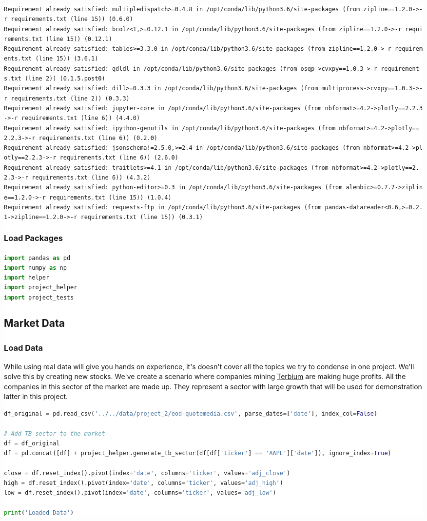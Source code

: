     Requirement already satisfied: multipledispatch>=0.4.8 in /opt/conda/lib/python3.6/site-packages (from zipline==1.2.0->-r requirements.txt (line 15)) (0.6.0)
    Requirement already satisfied: bcolz<1,>=0.12.1 in /opt/conda/lib/python3.6/site-packages (from zipline==1.2.0->-r requirements.txt (line 15)) (0.12.1)
    Requirement already satisfied: tables>=3.3.0 in /opt/conda/lib/python3.6/site-packages (from zipline==1.2.0->-r requirements.txt (line 15)) (3.6.1)
    Requirement already satisfied: qdldl in /opt/conda/lib/python3.6/site-packages (from osqp->cvxpy==1.0.3->-r requirements.txt (line 2)) (0.1.5.post0)
    Requirement already satisfied: dill>=0.3.3 in /opt/conda/lib/python3.6/site-packages (from multiprocess->cvxpy==1.0.3->-r requirements.txt (line 2)) (0.3.3)
    Requirement already satisfied: jupyter-core in /opt/conda/lib/python3.6/site-packages (from nbformat>=4.2->plotly==2.2.3->-r requirements.txt (line 6)) (4.4.0)
    Requirement already satisfied: ipython-genutils in /opt/conda/lib/python3.6/site-packages (from nbformat>=4.2->plotly==2.2.3->-r requirements.txt (line 6)) (0.2.0)
    Requirement already satisfied: jsonschema!=2.5.0,>=2.4 in /opt/conda/lib/python3.6/site-packages (from nbformat>=4.2->plotly==2.2.3->-r requirements.txt (line 6)) (2.6.0)
    Requirement already satisfied: traitlets>=4.1 in /opt/conda/lib/python3.6/site-packages (from nbformat>=4.2->plotly==2.2.3->-r requirements.txt (line 6)) (4.3.2)
    Requirement already satisfied: python-editor>=0.3 in /opt/conda/lib/python3.6/site-packages (from alembic>=0.7.7->zipline==1.2.0->-r requirements.txt (line 15)) (1.0.4)
    Requirement already satisfied: requests-ftp in /opt/conda/lib/python3.6/site-packages (from pandas-datareader<0.6,>=0.2.1->zipline==1.2.0->-r requirements.txt (line 15)) (0.3.1)


### Load Packages


```python
import pandas as pd
import numpy as np
import helper
import project_helper
import project_tests
```


<script>requirejs.config({paths: { 'plotly': ['https://cdn.plot.ly/plotly-latest.min']},});if(!window.Plotly) {{require(['plotly'],function(plotly) {window.Plotly=plotly;});}}</script>


## Market Data
### Load Data
While using real data will give you hands on experience, it's doesn't cover all the topics we try to condense in one project. We'll solve this by creating new stocks. We've create a scenario where companies mining [Terbium](https://en.wikipedia.org/wiki/Terbium) are making huge profits. All the companies in this sector of the market are made up. They represent a sector with large growth that will be used for demonstration latter in this project.


```python
df_original = pd.read_csv('../../data/project_2/eod-quotemedia.csv', parse_dates=['date'], index_col=False)

# Add TB sector to the market
df = df_original
df = pd.concat([df] + project_helper.generate_tb_sector(df[df['ticker'] == 'AAPL']['date']), ignore_index=True)

close = df.reset_index().pivot(index='date', columns='ticker', values='adj_close')
high = df.reset_index().pivot(index='date', columns='ticker', values='adj_high')
low = df.reset_index().pivot(index='date', columns='ticker', values='adj_low')

print('Loaded Data')
```
